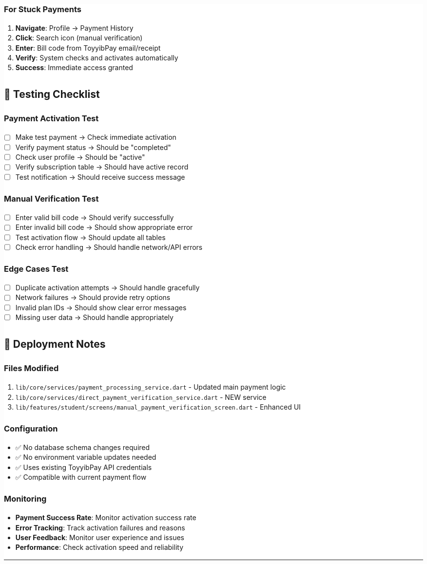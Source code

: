 ### **For Stuck Payments**
1. **Navigate**: Profile → Payment History
2. **Click**: Search icon (manual verification)
3. **Enter**: Bill code from ToyyibPay email/receipt
4. **Verify**: System checks and activates automatically
5. **Success**: Immediate access granted

## 🔧 **Testing Checklist**

### **Payment Activation Test**
- [ ] Make test payment → Check immediate activation
- [ ] Verify payment status → Should be "completed"
- [ ] Check user profile → Should be "active"
- [ ] Verify subscription table → Should have active record
- [ ] Test notification → Should receive success message

### **Manual Verification Test**
- [ ] Enter valid bill code → Should verify successfully
- [ ] Enter invalid bill code → Should show appropriate error
- [ ] Test activation flow → Should update all tables
- [ ] Check error handling → Should handle network/API errors

### **Edge Cases Test**
- [ ] Duplicate activation attempts → Should handle gracefully
- [ ] Network failures → Should provide retry options
- [ ] Invalid plan IDs → Should show clear error messages
- [ ] Missing user data → Should handle appropriately

## 🚀 **Deployment Notes**

### **Files Modified**
1. `lib/core/services/payment_processing_service.dart` - Updated main payment logic
2. `lib/core/services/direct_payment_verification_service.dart` - NEW service
3. `lib/features/student/screens/manual_payment_verification_screen.dart` - Enhanced UI

### **Configuration**
- ✅ No database schema changes required
- ✅ No environment variable updates needed
- ✅ Uses existing ToyyibPay API credentials
- ✅ Compatible with current payment flow

### **Monitoring**
- **Payment Success Rate**: Monitor activation success rate
- **Error Tracking**: Track activation failures and reasons
- **User Feedback**: Monitor user experience and issues
- **Performance**: Check activation speed and reliability

---
